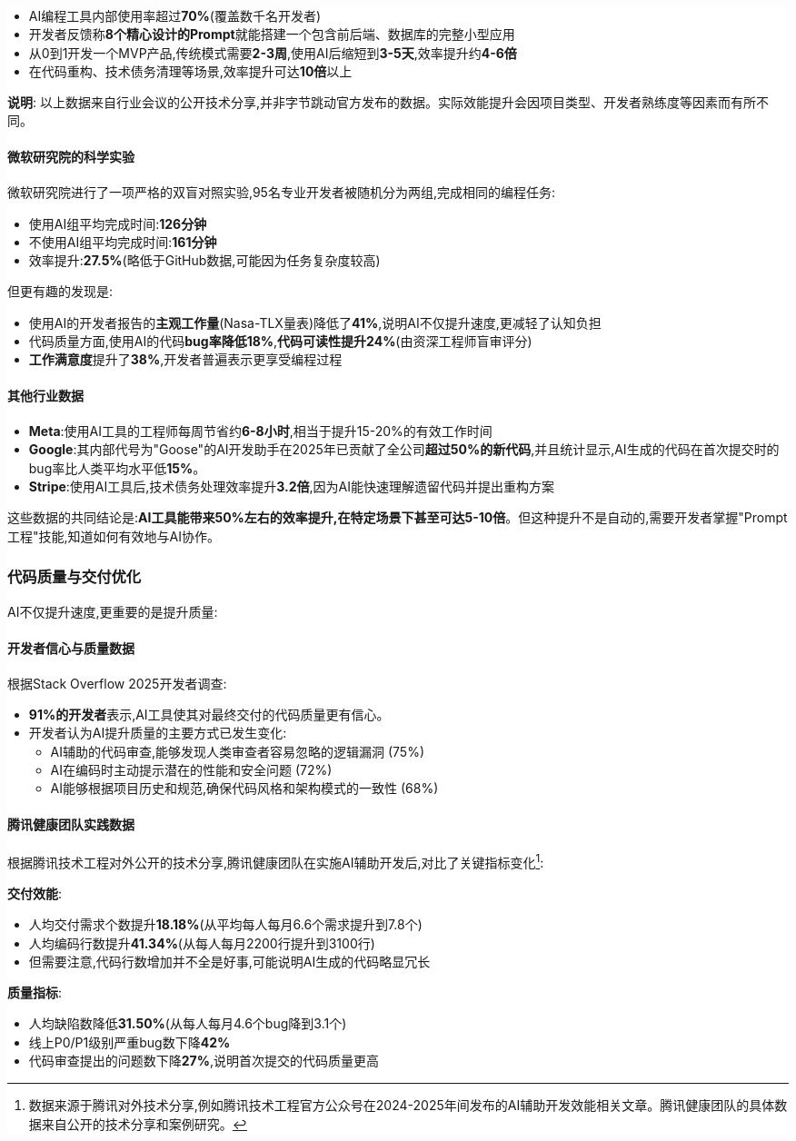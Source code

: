 - AI编程工具内部使用率超过**70%**(覆盖数千名开发者)
- 开发者反馈称**8个精心设计的Prompt**就能搭建一个包含前后端、数据库的完整小型应用
- 从0到1开发一个MVP产品,传统模式需要**2-3周**,使用AI后缩短到**3-5天**,效率提升约**4-6倍**
- 在代码重构、技术债务清理等场景,效率提升可达**10倍**以上

**说明**: 以上数据来自行业会议的公开技术分享,并非字节跳动官方发布的数据。实际效能提升会因项目类型、开发者熟练度等因素而有所不同。

#### 微软研究院的科学实验

微软研究院进行了一项严格的双盲对照实验,95名专业开发者被随机分为两组,完成相同的编程任务:

- 使用AI组平均完成时间:**126分钟**
- 不使用AI组平均完成时间:**161分钟**
- 效率提升:**27.5%**(略低于GitHub数据,可能因为任务复杂度较高)

但更有趣的发现是:

- 使用AI的开发者报告的**主观工作量**(Nasa-TLX量表)降低了**41%**,说明AI不仅提升速度,更减轻了认知负担
- 代码质量方面,使用AI的代码**bug率降低18%**,**代码可读性提升24%**(由资深工程师盲审评分)
- **工作满意度**提升了**38%**,开发者普遍表示更享受编程过程

#### 其他行业数据

- **Meta**:使用AI工具的工程师每周节省约**6-8小时**,相当于提升15-20%的有效工作时间
- **Google**:其内部代号为"Goose"的AI开发助手在2025年已贡献了全公司**超过50%的新代码**,并且统计显示,AI生成的代码在首次提交时的bug率比人类平均水平低**15%**。
- **Stripe**:使用AI工具后,技术债务处理效率提升**3.2倍**,因为AI能快速理解遗留代码并提出重构方案

这些数据的共同结论是:**AI工具能带来50%左右的效率提升,在特定场景下甚至可达5-10倍**。但这种提升不是自动的,需要开发者掌握"Prompt工程"技能,知道如何有效地与AI协作。

### 代码质量与交付优化

AI不仅提升速度,更重要的是提升质量:

#### 开发者信心与质量数据

根据Stack Overflow 2025开发者调查:

- **91%的开发者**表示,AI工具使其对最终交付的代码质量更有信心。
- 开发者认为AI提升质量的主要方式已发生变化:
  - AI辅助的代码审查,能够发现人类审查者容易忽略的逻辑漏洞 (75%)
  - AI在编码时主动提示潜在的性能和安全问题 (72%)
  - AI能够根据项目历史和规范,确保代码风格和架构模式的一致性 (68%)

#### 腾讯健康团队实践数据

根据腾讯技术工程对外公开的技术分享,腾讯健康团队在实施AI辅助开发后,对比了关键指标变化[^6]:

**交付效能**:
- 人均交付需求个数提升**18.18%**(从平均每人每月6.6个需求提升到7.8个)
- 人均编码行数提升**41.34%**(从每人每月2200行提升到3100行)
- 但需要注意,代码行数增加并不全是好事,可能说明AI生成的代码略显冗长

**质量指标**:
- 人均缺陷数降低**31.50%**(从每人每月4.6个bug降到3.1个)
- 线上P0/P1级别严重bug数下降**42%**
- 代码审查提出的问题数下降**27%**,说明首次提交的代码质量更高


[^1]: GitHub, "The 2024 State of the Octoverse: The Rise of AI-Powered Development," November 8, 2024. https://github.blog/news-insights/octoverse/octoverse-2024/
[^2]: Stack Overflow, "2024 Developer Survey," June 2024 (https://survey.stackoverflow.co/2024/); "2025 Developer Survey," June 2025 (https://stackoverflow.blog/2025/01/13/the-2025-developer-survey-is-now-live/)
[^3]: Microsoft Corporation, "Fiscal Year 2025 Q2 Earnings Call," July 2025. GitHub Copilot用户数据来自Microsoft官方财报披露及GitHub官方博客 (https://github.blog/news-insights/company-news/github-copilot-now-has-over-1-3-million-paying-customers/)
[^4]: 市场规模数据综合来自多家研究机构: Grand View Research "AI Code Tools Market Size Report, 2024-2030"; Markets and Markets "Generative AI in Coding Market"; Precedence Research "AI-Powered Code Generation Market 2024-2034"。由于各机构统计口径不同(是否包含相关服务、培训等),数据存在差异。
[^5]: 数据来源于行业会议分享及公开报道,例如InfoQ、QCon等技术大会在2024-2025年间关于字节跳动AI Code实践的分享。字节跳动未发布官方的AI编程工具效能数据报告,本文引用数据来自行业从业者在技术会议上的公开分享。
[^6]: 数据来源于腾讯对外技术分享,例如腾讯技术工程官方公众号在2024-2025年间发布的AI辅助开发效能相关文章。腾讯健康团队的具体数据来自公开的技术分享和案例研究。